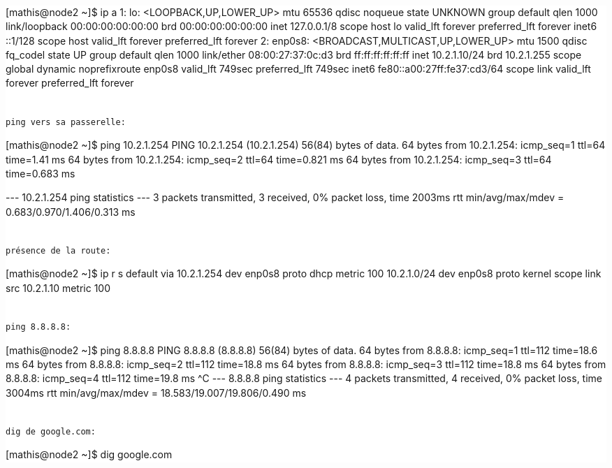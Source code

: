```

```
[mathis@node2 ~]$ ip a
1: lo: <LOOPBACK,UP,LOWER_UP> mtu 65536 qdisc noqueue state UNKNOWN group default qlen 1000
    link/loopback 00:00:00:00:00:00 brd 00:00:00:00:00:00
    inet 127.0.0.1/8 scope host lo
       valid_lft forever preferred_lft forever
    inet6 ::1/128 scope host
       valid_lft forever preferred_lft forever
2: enp0s8: <BROADCAST,MULTICAST,UP,LOWER_UP> mtu 1500 qdisc fq_codel state UP group default qlen 1000
    link/ether 08:00:27:37:0c:d3 brd ff:ff:ff:ff:ff:ff
    inet 10.2.1.10/24 brd 10.2.1.255 scope global dynamic noprefixroute enp0s8
       valid_lft 749sec preferred_lft 749sec
    inet6 fe80::a00:27ff:fe37:cd3/64 scope link
       valid_lft forever preferred_lft forever
```

ping vers sa passerelle:

```
[mathis@node2 ~]$ ping 10.2.1.254
PING 10.2.1.254 (10.2.1.254) 56(84) bytes of data.
64 bytes from 10.2.1.254: icmp_seq=1 ttl=64 time=1.41 ms
64 bytes from 10.2.1.254: icmp_seq=2 ttl=64 time=0.821 ms
64 bytes from 10.2.1.254: icmp_seq=3 ttl=64 time=0.683 ms

--- 10.2.1.254 ping statistics ---
3 packets transmitted, 3 received, 0% packet loss, time 2003ms
rtt min/avg/max/mdev = 0.683/0.970/1.406/0.313 ms
```

présence de la route:
```
[mathis@node2 ~]$ ip r s
default via 10.2.1.254 dev enp0s8 proto dhcp metric 100
10.2.1.0/24 dev enp0s8 proto kernel scope link src 10.2.1.10 metric 100
```

ping 8.8.8.8:

```
[mathis@node2 ~]$ ping 8.8.8.8
PING 8.8.8.8 (8.8.8.8) 56(84) bytes of data.
64 bytes from 8.8.8.8: icmp_seq=1 ttl=112 time=18.6 ms
64 bytes from 8.8.8.8: icmp_seq=2 ttl=112 time=18.8 ms
64 bytes from 8.8.8.8: icmp_seq=3 ttl=112 time=18.8 ms
64 bytes from 8.8.8.8: icmp_seq=4 ttl=112 time=19.8 ms
^C
--- 8.8.8.8 ping statistics ---
4 packets transmitted, 4 received, 0% packet loss, time 3004ms
rtt min/avg/max/mdev = 18.583/19.007/19.806/0.490 ms
```

dig de google.com:

```
[mathis@node2 ~]$ dig google.com
